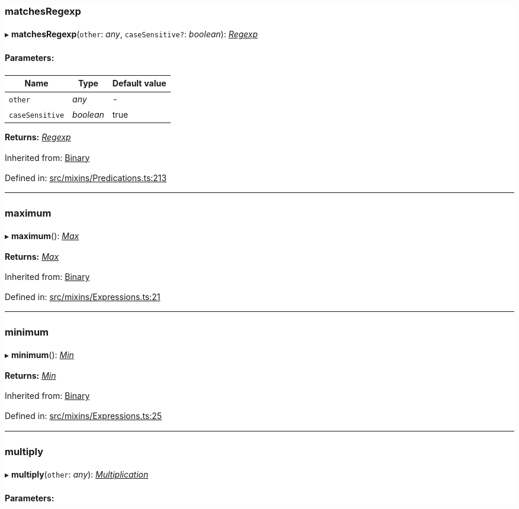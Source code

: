 ### matchesRegexp

▸ **matchesRegexp**(`other`: _any_, `caseSensitive?`: _boolean_):
[_Regexp_](nodes.regexp.md)

#### Parameters:

| Name            | Type      | Default value |
| --------------- | --------- | ------------- |
| `other`         | _any_     | -             |
| `caseSensitive` | _boolean_ | true          |

**Returns:** [_Regexp_](nodes.regexp.md)

Inherited from: [Binary](nodes.binary.md)

Defined in:
[src/mixins/Predications.ts:213](https://github.com/sequeljs/ast/blob/8de61b1/src/mixins/Predications.ts#L213)

---

### maximum

▸ **maximum**(): [_Max_](nodes.max.md)

**Returns:** [_Max_](nodes.max.md)

Inherited from: [Binary](nodes.binary.md)

Defined in:
[src/mixins/Expressions.ts:21](https://github.com/sequeljs/ast/blob/8de61b1/src/mixins/Expressions.ts#L21)

---

### minimum

▸ **minimum**(): [_Min_](nodes.min.md)

**Returns:** [_Min_](nodes.min.md)

Inherited from: [Binary](nodes.binary.md)

Defined in:
[src/mixins/Expressions.ts:25](https://github.com/sequeljs/ast/blob/8de61b1/src/mixins/Expressions.ts#L25)

---

### multiply

▸ **multiply**(`other`: _any_): [_Multiplication_](nodes.multiplication.md)

#### Parameters:
